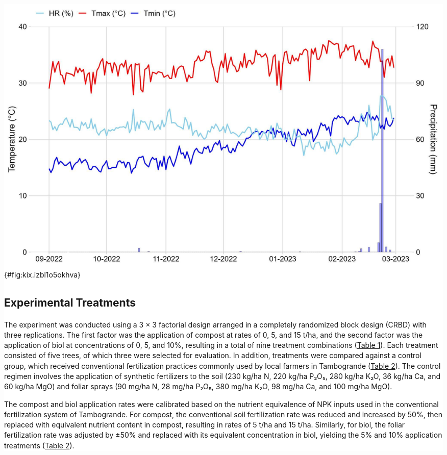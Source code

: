 ![Weather conditions during the experiment of organic fertilizers in the quality and postharvest management of mango (*Mangifera indica* L.) Var. ‘Kent’, Located in the District of Tambogrande, Piura Región. Source: SENAMHI.](img_1.jpg){#fig:kix.izbl1o5okhva}

## 

## Experimental Treatments



The experiment was conducted using a 3 × 3 factorial design arranged in a completely randomized block design (CRBD) with three replications. The first factor was the application of compost at rates of 0, 5, and 15 t/ha, and the second factor was the application of biol at concentrations of 0, 5, and 10%, resulting in a total of nine treatment combinations ([Table 1](?tab=t.0#bookmark=id.vv1laf6v8ci2)). Each treatment consisted of five trees, of which three were selected for evaluation. In addition, treatments were compared against a control group, which received conventional fertilization practices commonly used by local farmers in Tambogrande ([Table 2](?tab=t.0#bookmark=id.qdtg22hdvqri)). The control regimen involves the application of synthetic fertilizers to the soil (230 kg/ha N, 220 kg/ha P₂O₅, 280 kg/ha K₂O, 36 kg/ha Ca, and 60 kg/ha MgO) and foliar sprays (90 mg/ha N, 28 mg/ha P₂O₅, 380 mg/ha K₂O, 98 mg/ha Ca, and 100 mg/ha MgO).



The compost and biol application rates were calibrated based on the nutrient equivalence of NPK inputs used in the conventional fertilization system of Tambogrande. For compost, the conventional soil fertilization rate was reduced and increased by 50%, then replaced with equivalent nutrient content in compost, resulting in rates of 5 t/ha and 15 t/ha. Similarly, for biol, the foliar fertilization rate was adjusted by ±50% and replaced with its equivalent concentration in biol, yielding the 5% and 10% application treatments ([Table 2](?tab=t.0#bookmark=id.qdtg22hdvqri)). 
